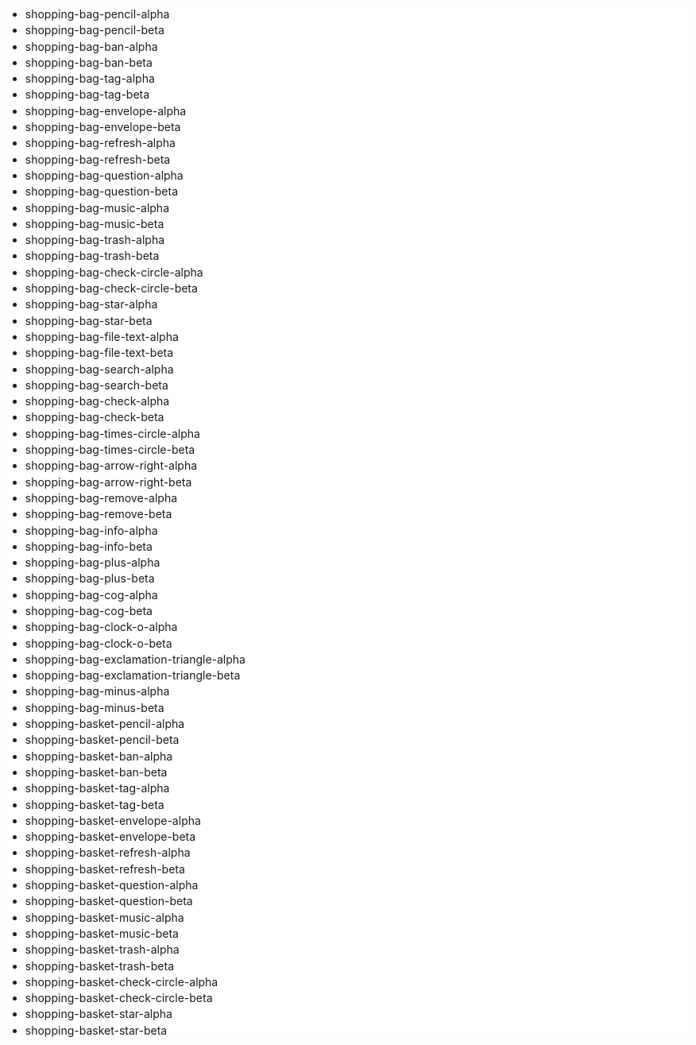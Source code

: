 * shopping-bag-pencil-alpha
* shopping-bag-pencil-beta
* shopping-bag-ban-alpha
* shopping-bag-ban-beta
* shopping-bag-tag-alpha
* shopping-bag-tag-beta
* shopping-bag-envelope-alpha
* shopping-bag-envelope-beta
* shopping-bag-refresh-alpha
* shopping-bag-refresh-beta
* shopping-bag-question-alpha
* shopping-bag-question-beta
* shopping-bag-music-alpha
* shopping-bag-music-beta
* shopping-bag-trash-alpha
* shopping-bag-trash-beta
* shopping-bag-check-circle-alpha
* shopping-bag-check-circle-beta
* shopping-bag-star-alpha
* shopping-bag-star-beta
* shopping-bag-file-text-alpha
* shopping-bag-file-text-beta
* shopping-bag-search-alpha
* shopping-bag-search-beta
* shopping-bag-check-alpha
* shopping-bag-check-beta
* shopping-bag-times-circle-alpha
* shopping-bag-times-circle-beta
* shopping-bag-arrow-right-alpha
* shopping-bag-arrow-right-beta
* shopping-bag-remove-alpha
* shopping-bag-remove-beta
* shopping-bag-info-alpha
* shopping-bag-info-beta
* shopping-bag-plus-alpha
* shopping-bag-plus-beta
* shopping-bag-cog-alpha
* shopping-bag-cog-beta
* shopping-bag-clock-o-alpha
* shopping-bag-clock-o-beta
* shopping-bag-exclamation-triangle-alpha
* shopping-bag-exclamation-triangle-beta
* shopping-bag-minus-alpha
* shopping-bag-minus-beta
* shopping-basket-pencil-alpha
* shopping-basket-pencil-beta
* shopping-basket-ban-alpha
* shopping-basket-ban-beta
* shopping-basket-tag-alpha
* shopping-basket-tag-beta
* shopping-basket-envelope-alpha
* shopping-basket-envelope-beta
* shopping-basket-refresh-alpha
* shopping-basket-refresh-beta
* shopping-basket-question-alpha
* shopping-basket-question-beta
* shopping-basket-music-alpha
* shopping-basket-music-beta
* shopping-basket-trash-alpha
* shopping-basket-trash-beta
* shopping-basket-check-circle-alpha
* shopping-basket-check-circle-beta
* shopping-basket-star-alpha
* shopping-basket-star-beta